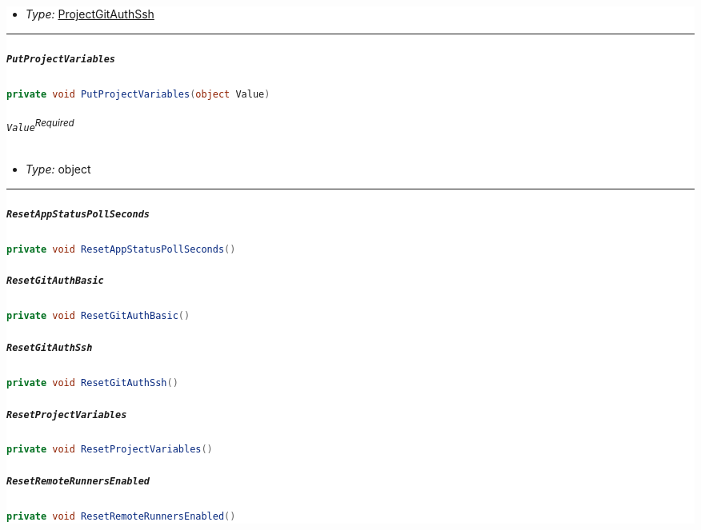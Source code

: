 - *Type:* <a href="#@cdktf/provider-waypoint.project.ProjectGitAuthSsh">ProjectGitAuthSsh</a>

---

##### `PutProjectVariables` <a name="PutProjectVariables" id="@cdktf/provider-waypoint.project.Project.putProjectVariables"></a>

```csharp
private void PutProjectVariables(object Value)
```

###### `Value`<sup>Required</sup> <a name="Value" id="@cdktf/provider-waypoint.project.Project.putProjectVariables.parameter.value"></a>

- *Type:* object

---

##### `ResetAppStatusPollSeconds` <a name="ResetAppStatusPollSeconds" id="@cdktf/provider-waypoint.project.Project.resetAppStatusPollSeconds"></a>

```csharp
private void ResetAppStatusPollSeconds()
```

##### `ResetGitAuthBasic` <a name="ResetGitAuthBasic" id="@cdktf/provider-waypoint.project.Project.resetGitAuthBasic"></a>

```csharp
private void ResetGitAuthBasic()
```

##### `ResetGitAuthSsh` <a name="ResetGitAuthSsh" id="@cdktf/provider-waypoint.project.Project.resetGitAuthSsh"></a>

```csharp
private void ResetGitAuthSsh()
```

##### `ResetProjectVariables` <a name="ResetProjectVariables" id="@cdktf/provider-waypoint.project.Project.resetProjectVariables"></a>

```csharp
private void ResetProjectVariables()
```

##### `ResetRemoteRunnersEnabled` <a name="ResetRemoteRunnersEnabled" id="@cdktf/provider-waypoint.project.Project.resetRemoteRunnersEnabled"></a>

```csharp
private void ResetRemoteRunnersEnabled()
```

